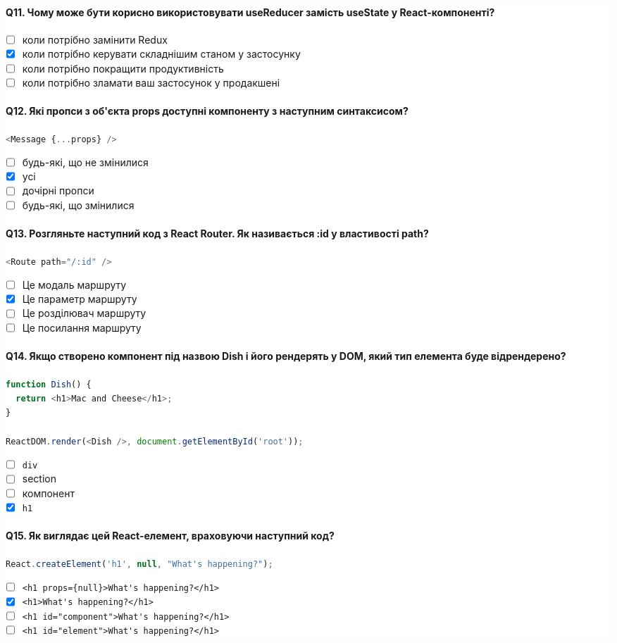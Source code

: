 #### Q11. Чому може бути корисно використовувати useReducer замість useState у React-компоненті?

- [ ] коли потрібно замінити Redux
- [x] коли потрібно керувати складнішим станом у застосунку
- [ ] коли потрібно покращити продуктивність
- [ ] коли потрібно зламати ваш застосунок у продакшені

#### Q12. Які пропси з об'єкта props доступні компоненту з наступним синтаксисом?

```javascript
<Message {...props} />
```

- [ ] будь-які, що не змінилися
- [x] усі
- [ ] дочірні пропси
- [ ] будь-які, що змінилися

#### Q13. Розгляньте наступний код з React Router. Як називається :id у властивості path?

```javascript
<Route path="/:id" />
```

- [ ] Це модаль маршруту
- [x] Це параметр маршруту
- [ ] Це розділювач маршруту
- [ ] Це посилання маршруту

#### Q14. Якщо створено компонент під назвою Dish і його рендерять у DOM, який тип елемента буде відрендерено?

```javascript
function Dish() {
  return <h1>Mac and Cheese</h1>;
}

ReactDOM.render(<Dish />, document.getElementById('root'));
```

- [ ] `div`
- [ ] section
- [ ] компонент
- [x] `h1`

#### Q15. Як виглядає цей React-елемент, враховуючи наступний код?

```javascript
React.createElement('h1', null, "What's happening?");
```

- [ ] `<h1 props={null}>What's happening?</h1>`
- [x] `<h1>What's happening?</h1>`
- [ ] `<h1 id="component">What's happening?</h1>`
- [ ] `<h1 id="element">What's happening?</h1>`
